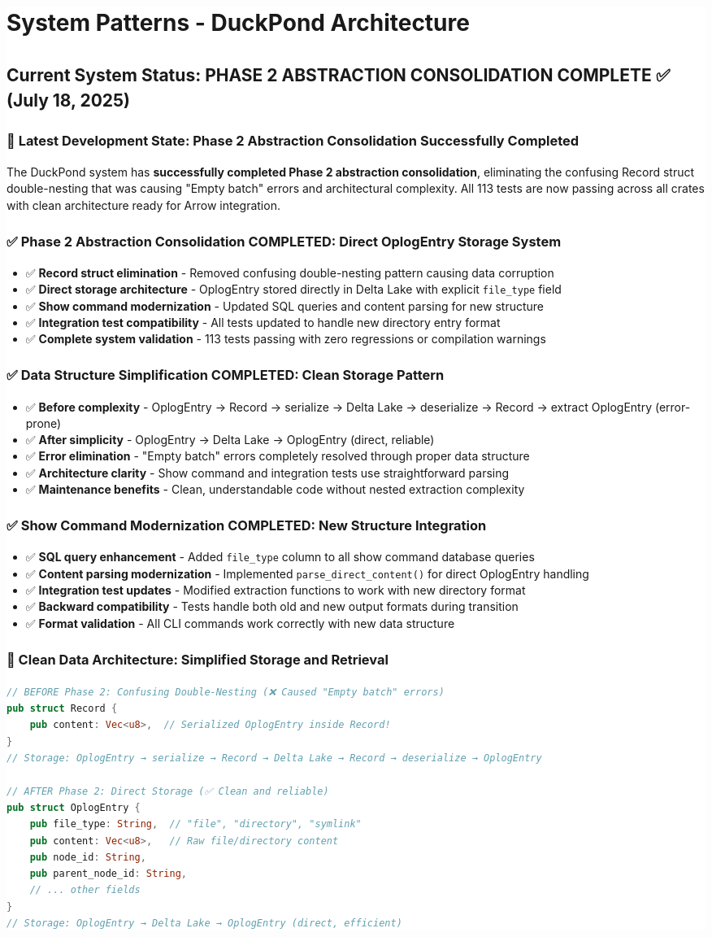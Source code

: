 # System Patterns - DuckPond Architecture

## Current System Status: PHASE 2 ABSTRACTION CONSOLIDATION COMPLETE ✅ (July 18, 2025)

### 🎯 **Latest Development State**: Phase 2 Abstraction Consolidation Successfully Completed

The DuckPond system has **successfully completed Phase 2 abstraction consolidation**, eliminating the confusing Record struct double-nesting that was causing "Empty batch" errors and architectural complexity. All 113 tests are now passing across all crates with clean architecture ready for Arrow integration.

### **✅ Phase 2 Abstraction Consolidation COMPLETED**: Direct OplogEntry Storage System
- ✅ **Record struct elimination** - Removed confusing double-nesting pattern causing data corruption
- ✅ **Direct storage architecture** - OplogEntry stored directly in Delta Lake with explicit `file_type` field
- ✅ **Show command modernization** - Updated SQL queries and content parsing for new structure
- ✅ **Integration test compatibility** - All tests updated to handle new directory entry format
- ✅ **Complete system validation** - 113 tests passing with zero regressions or compilation warnings

### **✅ Data Structure Simplification COMPLETED**: Clean Storage Pattern
- ✅ **Before complexity** - OplogEntry → Record → serialize → Delta Lake → deserialize → Record → extract OplogEntry (error-prone)
- ✅ **After simplicity** - OplogEntry → Delta Lake → OplogEntry (direct, reliable)
- ✅ **Error elimination** - "Empty batch" errors completely resolved through proper data structure
- ✅ **Architecture clarity** - Show command and integration tests use straightforward parsing
- ✅ **Maintenance benefits** - Clean, understandable code without nested extraction complexity

### **✅ Show Command Modernization COMPLETED**: New Structure Integration
- ✅ **SQL query enhancement** - Added `file_type` column to all show command database queries
- ✅ **Content parsing modernization** - Implemented `parse_direct_content()` for direct OplogEntry handling
- ✅ **Integration test updates** - Modified extraction functions to work with new directory format
- ✅ **Backward compatibility** - Tests handle both old and new output formats during transition
- ✅ **Format validation** - All CLI commands work correctly with new data structure

### **🚀 Clean Data Architecture**: Simplified Storage and Retrieval

```rust
// BEFORE Phase 2: Confusing Double-Nesting (❌ Caused "Empty batch" errors)
pub struct Record {
    pub content: Vec<u8>,  // Serialized OplogEntry inside Record!
}
// Storage: OplogEntry → serialize → Record → Delta Lake → Record → deserialize → OplogEntry

// AFTER Phase 2: Direct Storage (✅ Clean and reliable)
pub struct OplogEntry {
    pub file_type: String,  // "file", "directory", "symlink" 
    pub content: Vec<u8>,   // Raw file/directory content
    pub node_id: String,
    pub parent_node_id: String,
    // ... other fields
}
// Storage: OplogEntry → Delta Lake → OplogEntry (direct, efficient)
```